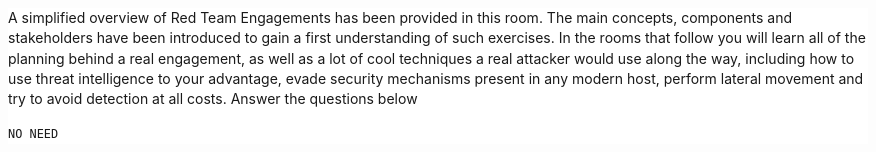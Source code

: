 A simplified overview of Red Team Engagements has been provided in this room. The main concepts, components and stakeholders have been introduced to gain a first understanding of such exercises. In the rooms that follow you will learn all of the planning behind a real engagement, as well as a lot of cool techniques a real attacker would use along the way, including how to use threat intelligence to your advantage, evade security mechanisms present in any modern host, perform lateral movement and try to avoid detection at all costs.
Answer the questions below
```
NO NEED
```
















